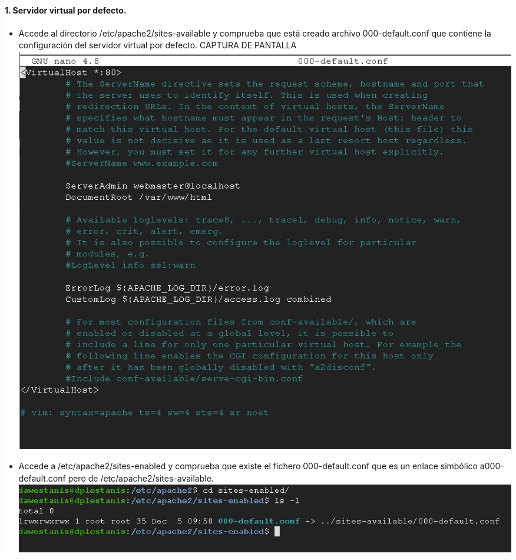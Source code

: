 #### 1. Servidor virtual por defecto.

- Accede al directorio /etc/apache2/sites-available y comprueba que está creado archivo 000-default.conf que contiene la configuración del servidor virtual por defecto. CAPTURA DE PANTALLA
![](3.jpg)

- Accede a /etc/apache2/sites-enabled y comprueba que existe el fichero 000-default.conf que es un enlace simbólico a000-default.conf pero de /etc/apache2/sites-available.
![](5.jpg)
